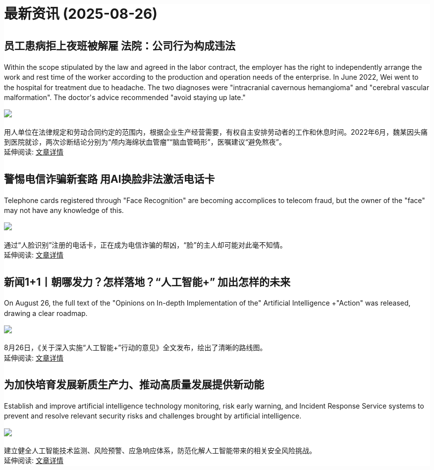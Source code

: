 # 最新资讯 (2025-08-26) 
## 员工患病拒上夜班被解雇 法院：公司行为构成违法   
Within the scope stipulated by the law and agreed in the labor contract, the employer has the right to independently arrange the work and rest time of the worker according to the production and operation needs of the enterprise. In June 2022, Wei went to the hospital for treatment due to headache. The two diagnoses were "intracranial cavernous hemangioma" and "cerebral vascular malformation". The doctor's advice recommended "avoid staying up late."   

<img src="https://p2.img.cctvpic.com/photoworkspace/2025/08/27/2025082707032725522.jpg" />   

用人单位在法律规定和劳动合同约定的范围内，根据企业生产经营需要，有权自主安排劳动者的工作和休息时间。2022年6月，魏某因头痛到医院就诊，两次诊断结论分别为“颅内海绵状血管瘤”“脑血管畸形”，医嘱建议“避免熬夜”。   
延伸阅读: [文章详情](https://news.cctv.com/2025/08/27/ARTIxMe7bBvCygLUAcNctJYy250827.shtml)   

<qrcode title="员工患病拒上夜班被解雇 法院：公司行为构成违法" image="https://p2.img.cctvpic.com/photoworkspace/2025/08/27/2025082707032725522.jpg" />   

## 警惕电信诈骗新套路 用AI换脸非法激活电话卡   
Telephone cards registered through "Face Recognition" are becoming accomplices to telecom fraud, but the owner of the "face" may not have any knowledge of this.   

<img src="https://p2.img.cctvpic.com/photoworkspace/2025/08/27/2025082706591923444.jpg" />   

通过“人脸识别”注册的电话卡，正在成为电信诈骗的帮凶，“脸”的主人却可能对此毫不知情。   
延伸阅读: [文章详情](https://news.cctv.com/2025/08/27/ARTIqx10GheBoaNesLe8GMfj250827.shtml)   

<qrcode title="警惕电信诈骗新套路 用AI换脸非法激活电话卡" image="https://p2.img.cctvpic.com/photoworkspace/2025/08/27/2025082706591923444.jpg" />   

## 新闻1+1丨朝哪发力？怎样落地？“人工智能+” 加出怎样的未来   
On August 26, the full text of the "Opinions on In-depth Implementation of the" Artificial Intelligence +"Action" was released, drawing a clear roadmap.   

<img src="https://p5.img.cctvpic.com/photoworkspace/2025/08/27/2025082706504249595.jpg" />   

8月26日，《关于深入实施“人工智能+”行动的意见》全文发布，绘出了清晰的路线图。   
延伸阅读: [文章详情](https://news.cctv.com/2025/08/27/ARTIF5XJXKtDwvK48x9bx1wm250827.shtml)   

<qrcode title="新闻1+1丨朝哪发力？怎样落地？“人工智能+” 加出怎样的未来" image="https://p5.img.cctvpic.com/photoworkspace/2025/08/27/2025082706504249595.jpg" />   

## 为加快培育发展新质生产力、推动高质量发展提供新动能   
Establish and improve artificial intelligence technology monitoring, risk early warning, and Incident Response Service systems to prevent and resolve relevant security risks and challenges brought by artificial intelligence.   

<img src="https://p2.img.cctvpic.com/photoworkspace/2025/08/27/2025082706152720763.png" />   

建立健全人工智能技术监测、风险预警、应急响应体系，防范化解人工智能带来的相关安全风险挑战。   
延伸阅读: [文章详情](https://news.cctv.com/2025/08/27/ARTIO68UGK0jQ2w7s9Iz1sjT250827.shtml)   
